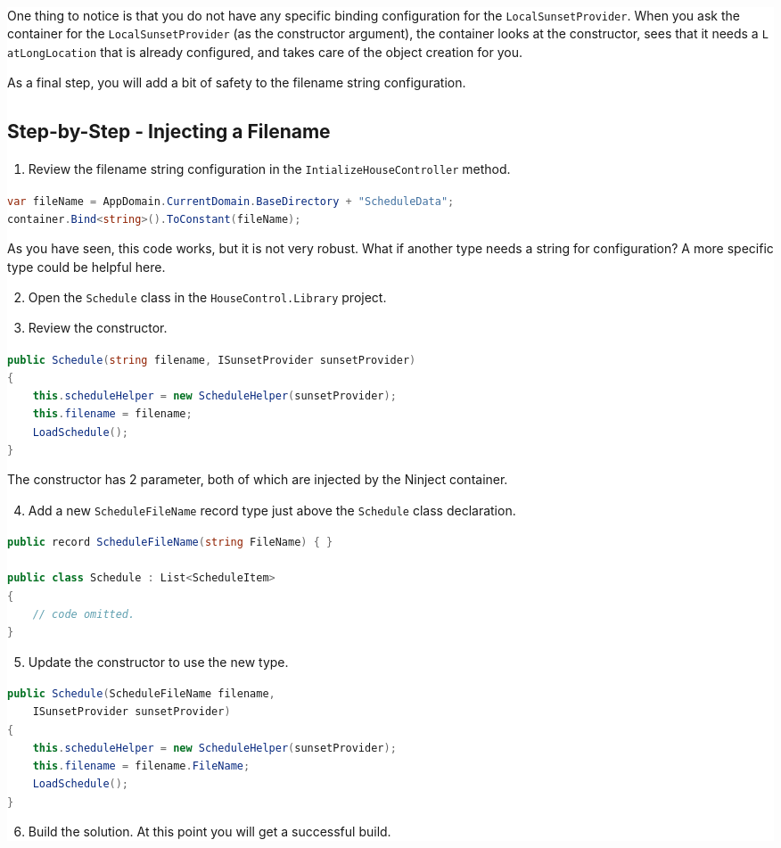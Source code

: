 One thing to notice is that you do not have any specific binding configuration for the `LocalSunsetProvider`. When you ask the container for the `LocalSunsetProvider` (as the constructor argument), the container looks at the constructor, sees that it needs a `LatLongLocation` that is already configured, and takes care of the object creation for you.

As a final step, you will add a bit of safety to the filename string configuration.  

## Step-by-Step - Injecting a Filename  

1. Review the filename string configuration in the `IntializeHouseController` method.  

```csharp
var fileName = AppDomain.CurrentDomain.BaseDirectory + "ScheduleData";
container.Bind<string>().ToConstant(fileName);
```

As you have seen, this code works, but it is not very robust. What if another type needs a string for configuration? A more specific type could be helpful here.  

2. Open the `Schedule` class in the `HouseControl.Library` project.  

3. Review the constructor.  

```csharp
public Schedule(string filename, ISunsetProvider sunsetProvider)
{
    this.scheduleHelper = new ScheduleHelper(sunsetProvider);
    this.filename = filename;
    LoadSchedule();
}
```

The constructor has 2 parameter, both of which are injected by the Ninject container.  

4. Add a new `ScheduleFileName` record type just above the `Schedule` class declaration.  

```csharp
public record ScheduleFileName(string FileName) { }

public class Schedule : List<ScheduleItem>
{
    // code omitted.
}
```

5. Update the constructor to use the new type.  

```csharp
public Schedule(ScheduleFileName filename,
    ISunsetProvider sunsetProvider)
{
    this.scheduleHelper = new ScheduleHelper(sunsetProvider);
    this.filename = filename.FileName;
    LoadSchedule();
}
```

6. Build the solution. At this point you will get a successful build.
